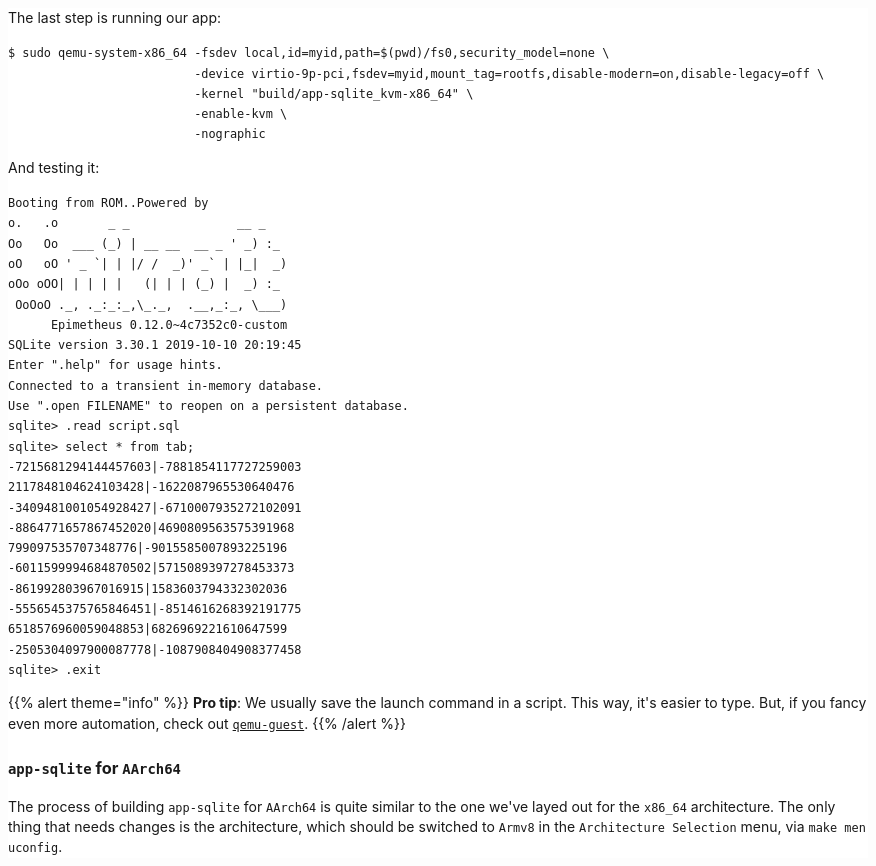 The last step is running our app:

```console
$ sudo qemu-system-x86_64 -fsdev local,id=myid,path=$(pwd)/fs0,security_model=none \
                          -device virtio-9p-pci,fsdev=myid,mount_tag=rootfs,disable-modern=on,disable-legacy=off \
                          -kernel "build/app-sqlite_kvm-x86_64" \
                          -enable-kvm \
                          -nographic
```

And testing it:

```console
Booting from ROM..Powered by
o.   .o       _ _               __ _
Oo   Oo  ___ (_) | __ __  __ _ ' _) :_
oO   oO ' _ `| | |/ /  _)' _` | |_|  _)
oOo oOO| | | | |   (| | | (_) |  _) :_
 OoOoO ._, ._:_:_,\_._,  .__,_:_, \___)
      Epimetheus 0.12.0~4c7352c0-custom
SQLite version 3.30.1 2019-10-10 20:19:45
Enter ".help" for usage hints.
Connected to a transient in-memory database.
Use ".open FILENAME" to reopen on a persistent database.
sqlite> .read script.sql
sqlite> select * from tab;
-7215681294144457603|-7881854117727259003
2117848104624103428|-1622087965530640476
-3409481001054928427|-6710007935272102091
-8864771657867452020|4690809563575391968
799097535707348776|-9015585007893225196
-6011599994684870502|5715089397278453373
-861992803967016915|1583603794332302036
-5556545375765846451|-8514616268392191775
6518576960059048853|6826969221610647599
-2505304097900087778|-1087908404908377458
sqlite> .exit
```

{{% alert theme="info" %}}
**Pro tip**: We usually save the launch command in a script.
This way, it's easier to type.
But, if you fancy even more automation, check out [`qemu-guest`](https://github.com/unikraft/kraft/blob/staging/scripts/qemu-guest).
{{% /alert %}}

### `app-sqlite` for `AArch64`

The process of building `app-sqlite` for `AArch64` is quite similar to the one we've layed out for the `x86_64` architecture.
The only thing that needs changes is the architecture, which should be switched to `Armv8` in the `Architecture Selection` menu, via `make menuconfig`.
